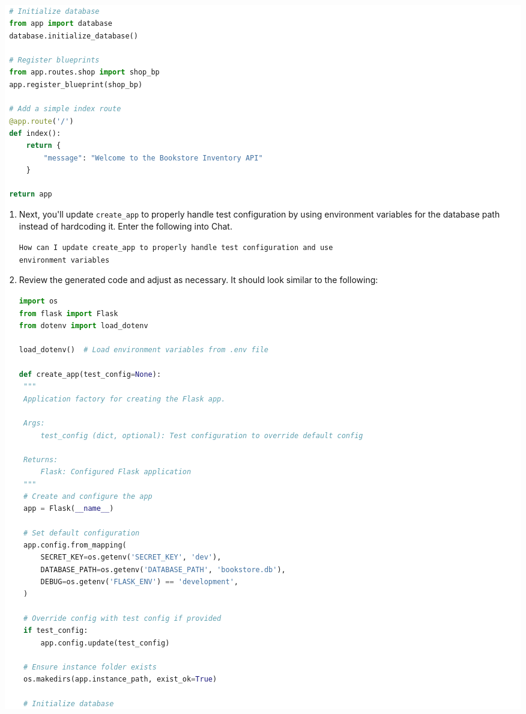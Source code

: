    ```python
    # Initialize database
    from app import database
    database.initialize_database()

    # Register blueprints
    from app.routes.shop import shop_bp
    app.register_blueprint(shop_bp)

    # Add a simple index route
    @app.route('/')
    def index():
        return {
            "message": "Welcome to the Bookstore Inventory API"
        }

    return app
   ```

1. Next, you'll update `create_app` to properly handle test configuration by using
   environment variables for the database path instead of hardcoding it. Enter the
   following into Chat.

   ```plaintext
   How can I update create_app to properly handle test configuration and use
   environment variables
   ```

1. Review the generated code and adjust as necessary. It should look similar to
   the following:

   ```python
   import os
   from flask import Flask
   from dotenv import load_dotenv

   load_dotenv()  # Load environment variables from .env file

   def create_app(test_config=None):
    """
    Application factory for creating the Flask app.

    Args:
        test_config (dict, optional): Test configuration to override default config

    Returns:
        Flask: Configured Flask application
    """
    # Create and configure the app
    app = Flask(__name__)

    # Set default configuration
    app.config.from_mapping(
        SECRET_KEY=os.getenv('SECRET_KEY', 'dev'),
        DATABASE_PATH=os.getenv('DATABASE_PATH', 'bookstore.db'),
        DEBUG=os.getenv('FLASK_ENV') == 'development',
    )

    # Override config with test config if provided
    if test_config:
        app.config.update(test_config)

    # Ensure instance folder exists
    os.makedirs(app.instance_path, exist_ok=True)

    # Initialize database
   ```